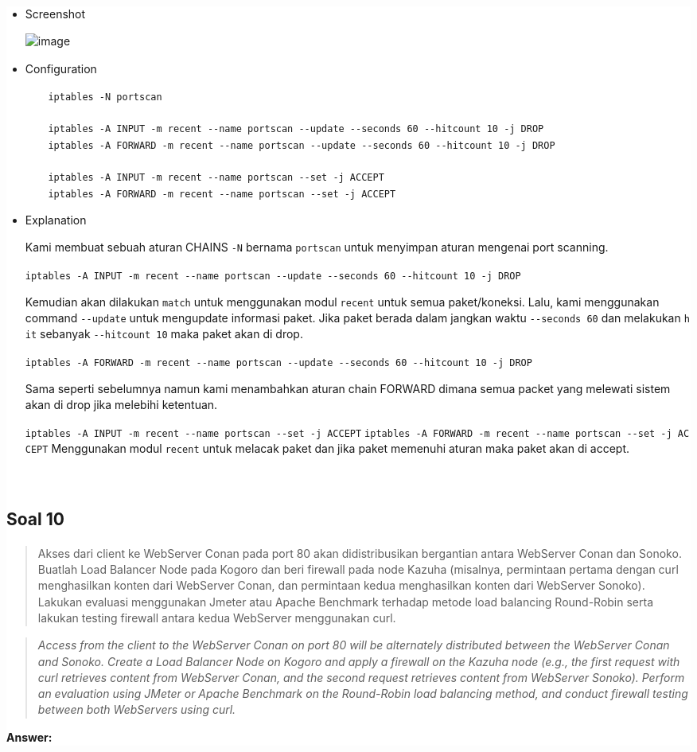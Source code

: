 - Screenshot

    ![image](https://github.com/user-attachments/assets/954b2afe-0a59-4478-b4fa-085ca0bc3f81)


- Configuration

    ```
        iptables -N portscan

        iptables -A INPUT -m recent --name portscan --update --seconds 60 --hitcount 10 -j DROP
        iptables -A FORWARD -m recent --name portscan --update --seconds 60 --hitcount 10 -j DROP
        
        iptables -A INPUT -m recent --name portscan --set -j ACCEPT
        iptables -A FORWARD -m recent --name portscan --set -j ACCEPT
    ```

- Explanation

    Kami membuat sebuah aturan CHAINS `-N` bernama `portscan` untuk menyimpan aturan mengenai port scanning.

    `iptables -A INPUT -m recent --name portscan --update --seconds 60 --hitcount 10 -j DROP`
  
    Kemudian akan dilakukan `match` untuk menggunakan modul `recent` untuk semua paket/koneksi. Lalu, kami menggunakan command `--update` untuk mengupdate informasi paket. Jika paket berada dalam jangkan waktu `--seconds 60` dan melakukan `hit` sebanyak `--hitcount 10` maka paket akan di drop.

    `iptables -A FORWARD -m recent --name portscan --update --seconds 60 --hitcount 10 -j DROP`

    Sama seperti sebelumnya namun kami menambahkan aturan chain FORWARD dimana semua packet yang melewati sistem akan di drop jika melebihi ketentuan.

    `iptables -A INPUT -m recent --name portscan --set -j ACCEPT`
    `iptables -A FORWARD -m recent --name portscan --set -j ACCEPT`
    Menggunakan modul `recent` untuk melacak paket dan jika paket memenuhi aturan maka paket akan di accept.
  
<br>

## Soal 10

> Akses dari client ke WebServer Conan pada port 80 akan didistribusikan bergantian antara WebServer Conan dan Sonoko. Buatlah Load Balancer Node pada Kogoro dan beri firewall pada node Kazuha (misalnya, permintaan pertama dengan curl menghasilkan konten dari WebServer Conan, dan permintaan kedua menghasilkan konten dari WebServer Sonoko). Lakukan evaluasi menggunakan Jmeter atau Apache Benchmark terhadap metode load balancing Round-Robin serta lakukan testing firewall antara kedua WebServer menggunakan curl.

> _Access from the client to the WebServer Conan on port 80 will be alternately distributed between the WebServer Conan and Sonoko. Create a Load Balancer Node on Kogoro and apply a firewall on the Kazuha node (e.g., the first request with curl retrieves content from WebServer Conan, and the second request retrieves content from WebServer Sonoko). Perform an evaluation using JMeter or Apache Benchmark on the Round-Robin load balancing method, and conduct firewall testing between both WebServers using curl._

**Answer:**
